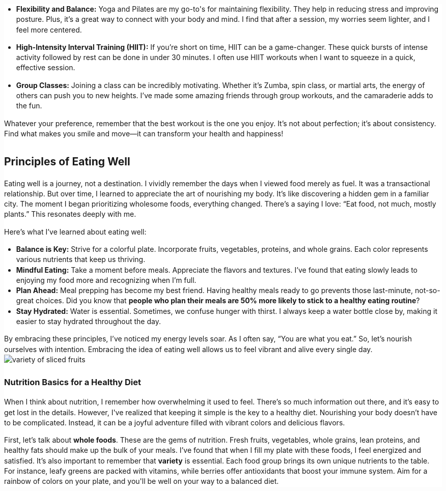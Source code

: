 - **Flexibility and Balance:** Yoga and Pilates are my go-to's for maintaining flexibility. They help in reducing stress and improving posture. Plus, it’s a great way to connect with your body and mind. I find that after a session, my worries seem lighter, and I feel more centered.

- **High-Intensity Interval Training (HIIT):** If you’re short on time, HIIT can be a game-changer. These quick bursts of intense activity followed by rest can be done in under 30 minutes. I often use HIIT workouts when I want to squeeze in a quick, effective session. 

- **Group Classes:** Joining a class can be incredibly motivating. Whether it’s Zumba, spin class, or martial arts, the energy of others can push you to new heights. I’ve made some amazing friends through group workouts, and the camaraderie adds to the fun.

Whatever your preference, remember that the best workout is the one you enjoy. It’s not about perfection; it’s about consistency. Find what makes you smile and move—it can transform your health and happiness!
## Principles of Eating Well

Eating well is a journey, not a destination. I vividly remember the days when I viewed food merely as fuel. It was a transactional relationship. But over time, I learned to appreciate the art of nourishing my body. It’s like discovering a hidden gem in a familiar city. The moment I began prioritizing wholesome foods, everything changed. There’s a saying I love: “Eat food, not much, mostly plants.” This resonates deeply with me. 

Here’s what I’ve learned about eating well:

- **Balance is Key:** Strive for a colorful plate. Incorporate fruits, vegetables, proteins, and whole grains. Each color represents various nutrients that keep us thriving.
- **Mindful Eating:** Take a moment before meals. Appreciate the flavors and textures. I’ve found that eating slowly leads to enjoying my food more and recognizing when I’m full.
- **Plan Ahead:** Meal prepping has become my best friend. Having healthy meals ready to go prevents those last-minute, not-so-great choices. Did you know that **people who plan their meals are 50% more likely to stick to a healthy eating routine**? 
- **Stay Hydrated:** Water is essential. Sometimes, we confuse hunger with thirst. I always keep a water bottle close by, making it easier to stay hydrated throughout the day.

By embracing these principles, I’ve noticed my energy levels soar. As I often say, “You are what you eat.” So, let’s nourish ourselves with intention. Embracing the idea of eating well allows us to feel vibrant and alive every single day. ![variety of sliced fruits](/images/blog/nutrition-for-fitness/move-well-eat-well/healthy_lifestyle_08bOYnH_r_E.jpg "variety of sliced fruits")
### Nutrition Basics for a Healthy Diet

When I think about nutrition, I remember how overwhelming it used to feel. There’s so much information out there, and it’s easy to get lost in the details. However, I've realized that keeping it simple is the key to a healthy diet. Nourishing your body doesn’t have to be complicated. Instead, it can be a joyful adventure filled with vibrant colors and delicious flavors.

First, let’s talk about **whole foods**. These are the gems of nutrition. Fresh fruits, vegetables, whole grains, lean proteins, and healthy fats should make up the bulk of your meals. I’ve found that when I fill my plate with these foods, I feel energized and satisfied. It’s also important to remember that **variety** is essential. Each food group brings its own unique nutrients to the table. For instance, leafy greens are packed with vitamins, while berries offer antioxidants that boost your immune system. Aim for a rainbow of colors on your plate, and you'll be well on your way to a balanced diet.
